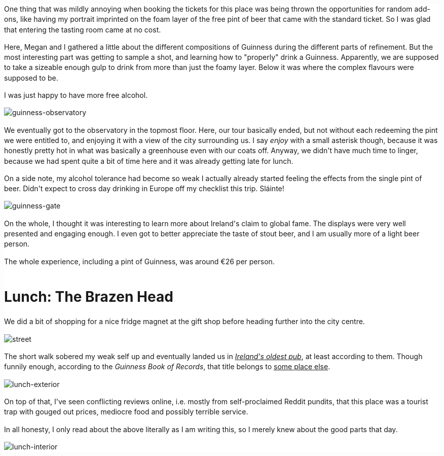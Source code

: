 One thing that was mildly annoying when booking the tickets for this place was being thrown the opportunities for random add-ons, like having my portrait imprinted on the foam layer of the free pint of beer that came with the standard ticket. So I was glad that entering the tasting room came at no cost.

Here, Megan and I gathered a little about the different compositions of Guinness during the different parts of refinement. But the most interesting part was getting to sample a shot, and learning how to "properly" drink a Guinness. Apparently, we are supposed to take a sizeable enough gulp to drink from more than just the foamy layer. Below it was where the complex flavours were supposed to be.

I was just happy to have more free alcohol.

![guinness-observatory](/images/posts/travel/europe-2024/dublin-walking-tour/guinness-observatory.jpg)

We eventually got to the observatory in the topmost floor. Here, our tour basically ended, but not without each redeeming the pint we were entitled to, and enjoying it with a view of the city surrounding us. I say *enjoy* with a small asterisk though, because it was honestly pretty hot in what was basically a greenhouse even with our coats off. Anyway, we didn't have much time to linger, because we had spent quite a bit of time here and it was already getting late for lunch.

On a side note, my alcohol tolerance had become so weak I actually already started feeling the effects from the single pint of beer. Didn't expect to cross day drinking in Europe off my checklist this trip. Sláinte!

![guinness-gate](/images/posts/travel/europe-2024/dublin-walking-tour/guinness-gate.jpg)

On the whole, I thought it was interesting to learn more about Ireland's claim to global fame. The displays were very well presented and engaging enough. I even got to better appreciate the taste of stout beer, and I am usually more of a light beer person.

The whole experience, including a pint of Guinness, was around €26 per person.

# Lunch: The Brazen Head

We did a bit of shopping for a nice fridge magnet at the gift shop before heading further into the city centre.

![street](/images/posts/travel/europe-2024/dublin-walking-tour/street.jpg)

The short walk sobered my weak self up and eventually landed us in [*Ireland's oldest pub*](https://brazenhead.com/), at least according to them. Though funnily enough, according to the *Guinness Book of Records*, that title belongs to [some place else](https://www.seansbar.ie/seans-bar-history#:~:text=Sean's%20Bar%20has%20been%20researched,nothing%20older%20has%20been%20found.).

![lunch-exterior](/images/posts/travel/europe-2024/dublin-walking-tour/lunch-exterior.jpg)

On top of that, I've seen conflicting reviews online, i.e. mostly from self-proclaimed Reddit pundits, that this place was a tourist trap with gouged out prices, mediocre food and possibly terrible service.

In all honesty, I only read about the above literally as I am writing this, so I merely knew about the good parts that day.

![lunch-interior](/images/posts/travel/europe-2024/dublin-walking-tour/lunch-interior.jpg)
